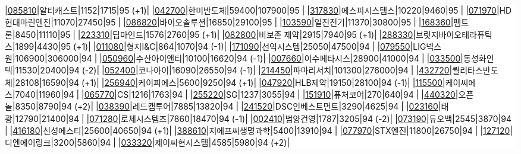 |[085810](https://finance.daum.net/quotes/A085810)|알티캐스트|1152|1715|95 (+1)|
|[042700](https://finance.daum.net/quotes/A042700)|한미반도체|59400|107900|95 |
|[317830](https://finance.daum.net/quotes/A317830)|에스피시스템스|10220|9460|95 |
|[071970](https://finance.daum.net/quotes/A071970)|HD현대마린엔진|11070|27450|95 |
|[086820](https://finance.daum.net/quotes/A086820)|바이오솔루션|16850|29100|95 |
|[103590](https://finance.daum.net/quotes/A103590)|일진전기|11370|30800|95 |
|[168360](https://finance.daum.net/quotes/A168360)|펨트론|8450|11110|95 |
|[223310](https://finance.daum.net/quotes/A223310)|딥마인드|1576|2760|95 (+1)|
|[082800](https://finance.daum.net/quotes/A082800)|비보존 제약|2915|7940|95 (+1)|
|[288330](https://finance.daum.net/quotes/A288330)|브릿지바이오테라퓨틱스|1899|4430|95 (+1)|
|[011080](https://finance.daum.net/quotes/A011080)|형지I&C|864|1070|94 (-1)|
|[171090](https://finance.daum.net/quotes/A171090)|선익시스템|25050|47500|94 |
|[079550](https://finance.daum.net/quotes/A079550)|LIG넥스원|106900|306000|94 |
|[050960](https://finance.daum.net/quotes/A050960)|수산아이앤티|10100|16620|94 (-1)|
|[007660](https://finance.daum.net/quotes/A007660)|이수페타시스|28900|41000|94 |
|[033500](https://finance.daum.net/quotes/A033500)|동성화인텍|11530|20400|94 (-2)|
|[052400](https://finance.daum.net/quotes/A052400)|코나아이|16090|26550|94 (-1)|
|[214450](https://finance.daum.net/quotes/A214450)|파마리서치|101300|276000|94 |
|[432720](https://finance.daum.net/quotes/A432720)|퀄리타스반도체|28108|16590|94 (+1)|
|[256940](https://finance.daum.net/quotes/A256940)|케이피에스|5600|9250|94 (+1)|
|[047920](https://finance.daum.net/quotes/A047920)|HLB제약|19150|28100|94 (-1)|
|[115500](https://finance.daum.net/quotes/A115500)|케이씨에스|7040|11960|94 |
|[065770](https://finance.daum.net/quotes/A065770)|CS|1216|1763|94 |
|[255220](https://finance.daum.net/quotes/A255220)|SG|1237|3055|94 |
|[151910](https://finance.daum.net/quotes/A151910)|퓨처코어|270|640|94 |
|[440320](https://finance.daum.net/quotes/A440320)|오픈놀|8350|8790|94 (+2)|
|[038390](https://finance.daum.net/quotes/A038390)|레드캡투어|7885|13820|94 |
|[241520](https://finance.daum.net/quotes/A241520)|DSC인베스트먼트|3290|4625|94 |
|[023160](https://finance.daum.net/quotes/A023160)|태광|12790|21400|94 |
|[071280](https://finance.daum.net/quotes/A071280)|로체시스템즈|7860|18470|94 (-1)|
|[002410](https://finance.daum.net/quotes/A002410)|범양건영|1787|3205|94 (-2)|
|[073190](https://finance.daum.net/quotes/A073190)|듀오백|2545|3870|94 |
|[416180](https://finance.daum.net/quotes/A416180)|신성에스티|25600|40650|94 (+1)|
|[388610](https://finance.daum.net/quotes/A388610)|지에프씨생명과학|5400|13910|94 |
|[077970](https://finance.daum.net/quotes/A077970)|STX엔진|11800|26750|94 |
|[127120](https://finance.daum.net/quotes/A127120)|디엔에이링크|3200|5860|94 |
|[033320](https://finance.daum.net/quotes/A033320)|제이씨현시스템|4585|5980|94 (+2)|